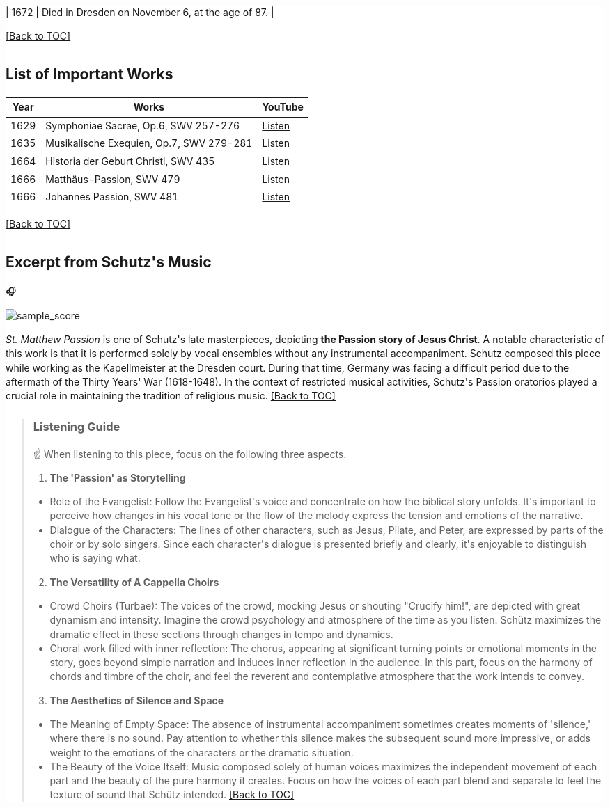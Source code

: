 | 1672      | Died in Dresden on November 6, at the age of 87. | 

[[Back to TOC]](#table-of-contents)

## List of Important Works 

| Year | Works                                    | YouTube                                                    |
| ---- | ---------------------------------------- | ---------------------------------------------------------- |
| 1629 | Symphoniae Sacrae, Op.6, SWV 257-276     | [Listen](https://youtu.be/SqFzrpLFIaU?si=UKlBCj_UZmMoUZEO) |
| 1635 | Musikalische Exequien, Op.7, SWV 279-281 | [Listen](https://youtu.be/-txG7o-ikt4?si=gQtpYnHdb6w30RhC) |
| 1664 | Historia der Geburt Christi, SWV 435     | [Listen](https://youtu.be/b30GOw_tbpU?si=WLy2uj6K74f240eZ) |
| 1666 | Matthäus-Passion, SWV 479                | [Listen](https://youtu.be/w__eUcyHXwU?si=ut2xSdXycLkvdHfv) |
| 1666 | Johannes Passion, SWV 481                | [Listen](https://youtu.be/dptgsKRqOfc?si=Sd_reUYxY3ZYRUGU) | 

[[Back to TOC]](#table-of-contents)

## Excerpt from Schutz's Music 

[:headphones:](https://youtu.be/w__eUcyHXwU?si=ut2xSdXycLkvdHfv)

<img src="./sample_score.png" alt="sample_score" width="450" height="350" />

*St. Matthew Passion* is one of Schutz's late masterpieces, depicting **the Passion story of Jesus Christ**. A notable characteristic of this work is that it is performed solely by vocal ensembles without any instrumental accompaniment. Schutz composed this piece while working as the Kapellmeister at the Dresden court. During that time, Germany was facing a difficult period due to the aftermath of the Thirty Years' War (1618-1648). In the context of restricted musical activities, Schutz's Passion oratorios played a crucial role in maintaining the tradition of religious music. [[Back to TOC]](#table-of-contents)

> ### Listening Guide
>
> :point_up: When listening to this piece, focus on the following three aspects.
> 
> 1. **The 'Passion' as Storytelling**
> - Role of the Evangelist: Follow the Evangelist's voice and concentrate on how the biblical story unfolds. It's important to perceive how changes in his vocal tone or the flow of the melody express the tension and emotions of the narrative.
> - Dialogue of the Characters: The lines of other characters, such as Jesus, Pilate, and Peter, are expressed by parts of the choir or by solo singers. Since each character's dialogue is presented briefly and clearly, it's enjoyable to distinguish who is saying what.
> 2. **The Versatility of A Cappella Choirs**
> - Crowd Choirs (Turbae): The voices of the crowd, mocking Jesus or shouting "Crucify him!", are depicted with great dynamism and intensity. Imagine the crowd psychology and atmosphere of the time as you listen. Schütz maximizes the dramatic effect in these sections through changes in tempo and dynamics.
> - Choral work filled with inner reflection: The chorus, appearing at significant turning points or emotional moments in the story, goes beyond simple narration and induces inner reflection in the audience. In this part, focus on the harmony of chords and timbre of the choir, and feel the reverent and contemplative atmosphere that the work intends to convey.
> 3. **The Aesthetics of Silence and Space**
> - The Meaning of Empty Space: The absence of instrumental accompaniment sometimes creates moments of 'silence,' where there is no sound. Pay attention to whether this silence makes the subsequent sound more impressive, or adds weight to the emotions of the characters or the dramatic situation.
> - The Beauty of the Voice Itself: Music composed solely of human voices maximizes the independent movement of each part and the beauty of the pure harmony it creates. Focus on how the voices of each part blend and separate to feel the texture of sound that Schütz intended. [[Back to TOC]](#table-of-contents)
